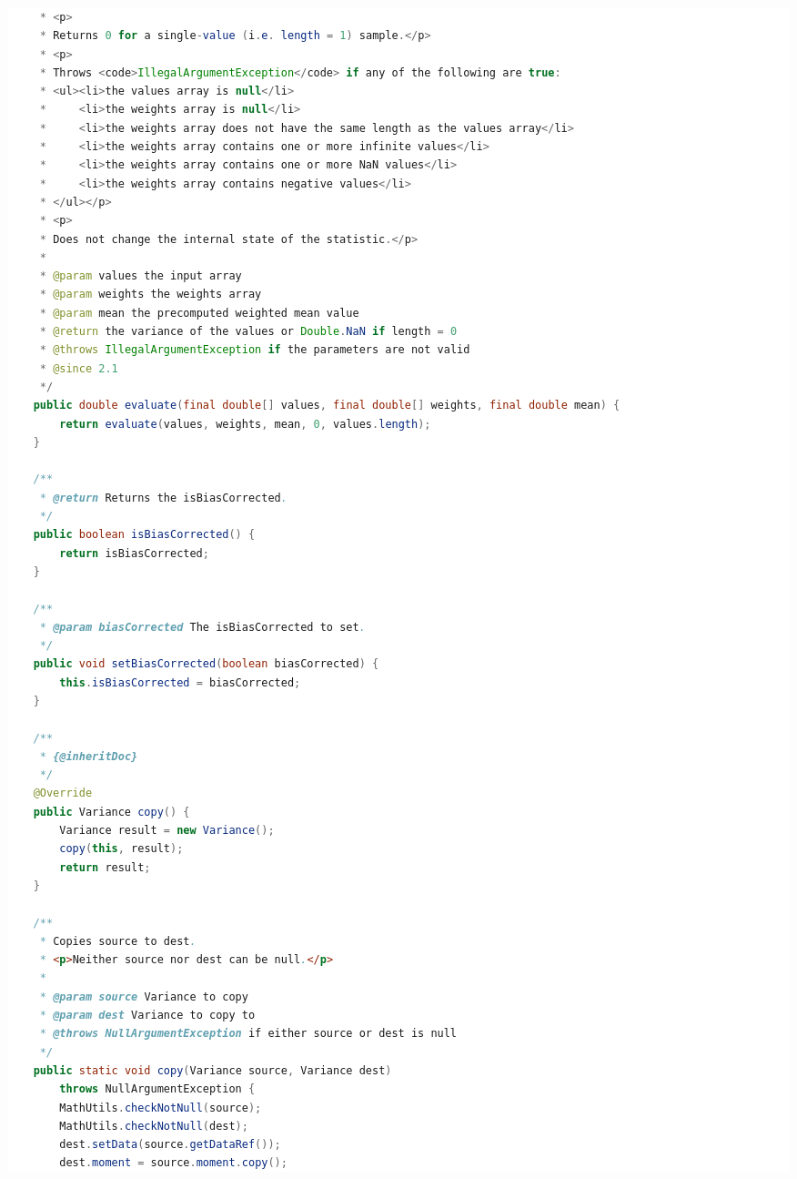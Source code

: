 ```java
     * <p>
     * Returns 0 for a single-value (i.e. length = 1) sample.</p>
     * <p>
     * Throws <code>IllegalArgumentException</code> if any of the following are true:
     * <ul><li>the values array is null</li>
     *     <li>the weights array is null</li>
     *     <li>the weights array does not have the same length as the values array</li>
     *     <li>the weights array contains one or more infinite values</li>
     *     <li>the weights array contains one or more NaN values</li>
     *     <li>the weights array contains negative values</li>
     * </ul></p>
     * <p>
     * Does not change the internal state of the statistic.</p>
     *
     * @param values the input array
     * @param weights the weights array
     * @param mean the precomputed weighted mean value
     * @return the variance of the values or Double.NaN if length = 0
     * @throws IllegalArgumentException if the parameters are not valid
     * @since 2.1
     */
    public double evaluate(final double[] values, final double[] weights, final double mean) {
        return evaluate(values, weights, mean, 0, values.length);
    }

    /**
     * @return Returns the isBiasCorrected.
     */
    public boolean isBiasCorrected() {
        return isBiasCorrected;
    }

    /**
     * @param biasCorrected The isBiasCorrected to set.
     */
    public void setBiasCorrected(boolean biasCorrected) {
        this.isBiasCorrected = biasCorrected;
    }

    /**
     * {@inheritDoc}
     */
    @Override
    public Variance copy() {
        Variance result = new Variance();
        copy(this, result);
        return result;
    }

    /**
     * Copies source to dest.
     * <p>Neither source nor dest can be null.</p>
     *
     * @param source Variance to copy
     * @param dest Variance to copy to
     * @throws NullArgumentException if either source or dest is null
     */
    public static void copy(Variance source, Variance dest)
        throws NullArgumentException {
        MathUtils.checkNotNull(source);
        MathUtils.checkNotNull(dest);
        dest.setData(source.getDataRef());
        dest.moment = source.moment.copy();
```